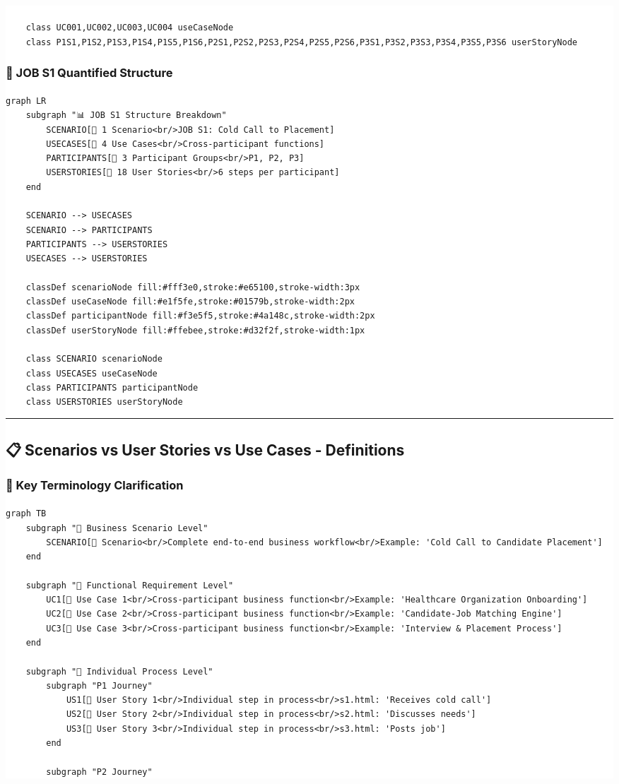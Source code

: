 ```mermaid
    
    class UC001,UC002,UC003,UC004 useCaseNode
    class P1S1,P1S2,P1S3,P1S4,P1S5,P1S6,P2S1,P2S2,P2S3,P2S4,P2S5,P2S6,P3S1,P3S2,P3S3,P3S4,P3S5,P3S6 userStoryNode
```

### **🔢 JOB S1 Quantified Structure**

```mermaid
graph LR
    subgraph "📊 JOB S1 Structure Breakdown"
        SCENARIO[📖 1 Scenario<br/>JOB S1: Cold Call to Placement]
        USECASES[🎯 4 Use Cases<br/>Cross-participant functions]
        PARTICIPANTS[👥 3 Participant Groups<br/>P1, P2, P3]
        USERSTORIES[👤 18 User Stories<br/>6 steps per participant]
    end
    
    SCENARIO --> USECASES
    SCENARIO --> PARTICIPANTS
    PARTICIPANTS --> USERSTORIES
    USECASES --> USERSTORIES
    
    classDef scenarioNode fill:#fff3e0,stroke:#e65100,stroke-width:3px
    classDef useCaseNode fill:#e1f5fe,stroke:#01579b,stroke-width:2px
    classDef participantNode fill:#f3e5f5,stroke:#4a148c,stroke-width:2px
    classDef userStoryNode fill:#ffebee,stroke:#d32f2f,stroke-width:1px
    
    class SCENARIO scenarioNode
    class USECASES useCaseNode
    class PARTICIPANTS participantNode
    class USERSTORIES userStoryNode
```

---

## 📋 **Scenarios vs User Stories vs Use Cases - Definitions**

### **🔑 Key Terminology Clarification**

```mermaid
graph TB
    subgraph "📖 Business Scenario Level"
        SCENARIO[📖 Scenario<br/>Complete end-to-end business workflow<br/>Example: 'Cold Call to Candidate Placement']
    end
    
    subgraph "🎯 Functional Requirement Level"
        UC1[🎯 Use Case 1<br/>Cross-participant business function<br/>Example: 'Healthcare Organization Onboarding']
        UC2[🎯 Use Case 2<br/>Cross-participant business function<br/>Example: 'Candidate-Job Matching Engine']
        UC3[🎯 Use Case 3<br/>Cross-participant business function<br/>Example: 'Interview & Placement Process']
    end
    
    subgraph "👤 Individual Process Level"
        subgraph "P1 Journey"
            US1[👤 User Story 1<br/>Individual step in process<br/>s1.html: 'Receives cold call']
            US2[👤 User Story 2<br/>Individual step in process<br/>s2.html: 'Discusses needs']
            US3[👤 User Story 3<br/>Individual step in process<br/>s3.html: 'Posts job']
        end
        
        subgraph "P2 Journey"
```